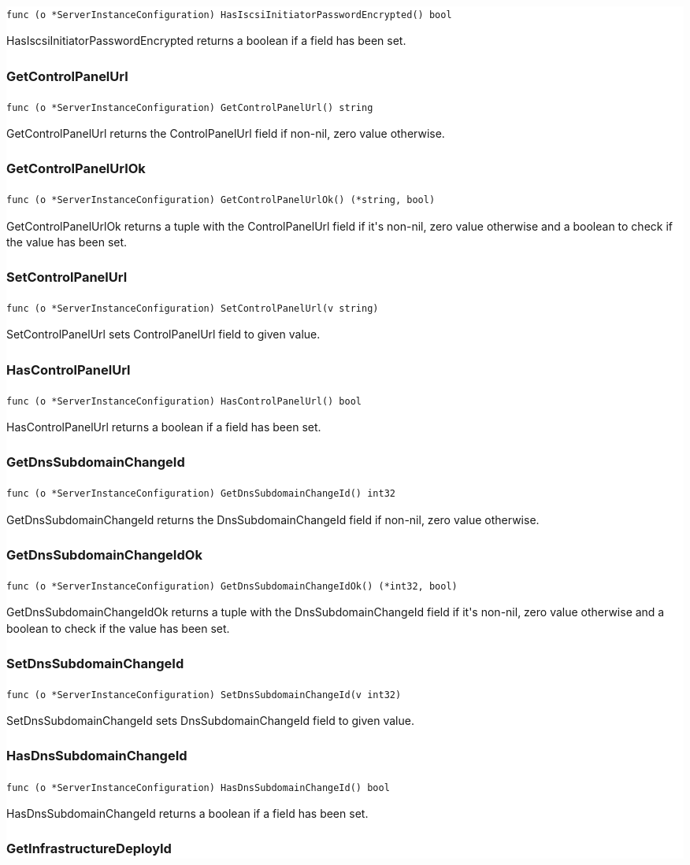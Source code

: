`func (o *ServerInstanceConfiguration) HasIscsiInitiatorPasswordEncrypted() bool`

HasIscsiInitiatorPasswordEncrypted returns a boolean if a field has been set.

### GetControlPanelUrl

`func (o *ServerInstanceConfiguration) GetControlPanelUrl() string`

GetControlPanelUrl returns the ControlPanelUrl field if non-nil, zero value otherwise.

### GetControlPanelUrlOk

`func (o *ServerInstanceConfiguration) GetControlPanelUrlOk() (*string, bool)`

GetControlPanelUrlOk returns a tuple with the ControlPanelUrl field if it's non-nil, zero value otherwise
and a boolean to check if the value has been set.

### SetControlPanelUrl

`func (o *ServerInstanceConfiguration) SetControlPanelUrl(v string)`

SetControlPanelUrl sets ControlPanelUrl field to given value.

### HasControlPanelUrl

`func (o *ServerInstanceConfiguration) HasControlPanelUrl() bool`

HasControlPanelUrl returns a boolean if a field has been set.

### GetDnsSubdomainChangeId

`func (o *ServerInstanceConfiguration) GetDnsSubdomainChangeId() int32`

GetDnsSubdomainChangeId returns the DnsSubdomainChangeId field if non-nil, zero value otherwise.

### GetDnsSubdomainChangeIdOk

`func (o *ServerInstanceConfiguration) GetDnsSubdomainChangeIdOk() (*int32, bool)`

GetDnsSubdomainChangeIdOk returns a tuple with the DnsSubdomainChangeId field if it's non-nil, zero value otherwise
and a boolean to check if the value has been set.

### SetDnsSubdomainChangeId

`func (o *ServerInstanceConfiguration) SetDnsSubdomainChangeId(v int32)`

SetDnsSubdomainChangeId sets DnsSubdomainChangeId field to given value.

### HasDnsSubdomainChangeId

`func (o *ServerInstanceConfiguration) HasDnsSubdomainChangeId() bool`

HasDnsSubdomainChangeId returns a boolean if a field has been set.

### GetInfrastructureDeployId
